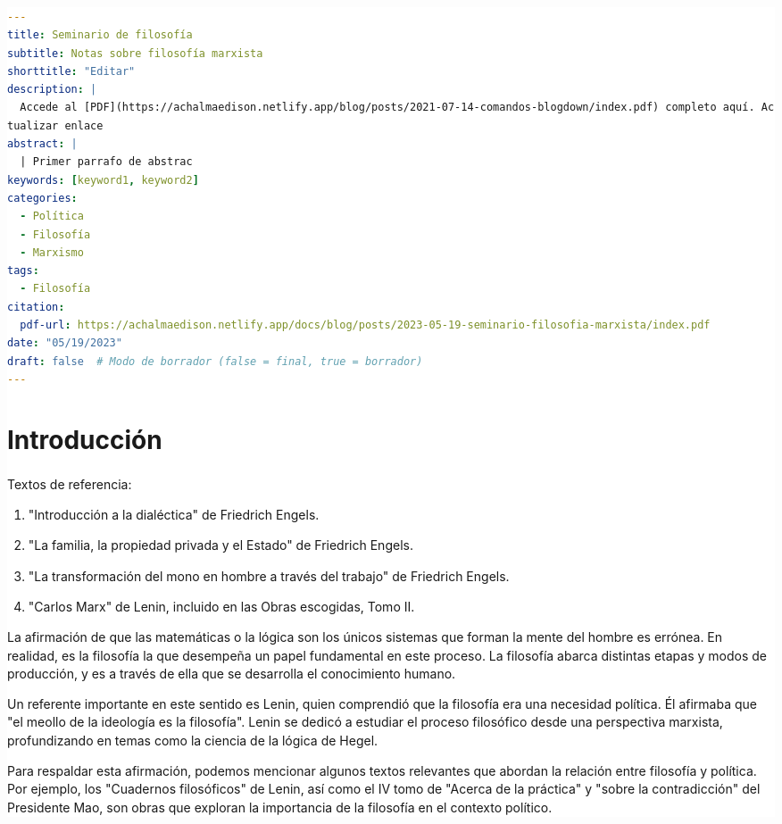 ```yaml
---
title: Seminario de filosofía
subtitle: Notas sobre filosofía marxista
shorttitle: "Editar"
description: |
  Accede al [PDF](https://achalmaedison.netlify.app/blog/posts/2021-07-14-comandos-blogdown/index.pdf) completo aquí. Actualizar enlace
abstract: |
  | Primer parrafo de abstrac
keywords: [keyword1, keyword2]
categories:
  - Política
  - Filosofía
  - Marxismo
tags:
  - Filosofía
citation:
  pdf-url: https://achalmaedison.netlify.app/docs/blog/posts/2023-05-19-seminario-filosofia-marxista/index.pdf
date: "05/19/2023"
draft: false  # Modo de borrador (false = final, true = borrador)
---
```








# Introducción


Textos de referencia:

1. "Introducción a la dialéctica" de Friedrich Engels.

2. "La familia, la propiedad privada y el Estado" de Friedrich Engels.

3. "La transformación del mono en hombre a través del trabajo" de Friedrich Engels.

4. "Carlos Marx" de Lenin, incluido en las Obras escogidas, Tomo II.

La afirmación de que las matemáticas o la lógica son los únicos sistemas que forman la mente del hombre es errónea. En realidad, es la filosofía la que desempeña un papel fundamental en este proceso. La filosofía abarca distintas etapas y modos de producción, y es a través de ella que se desarrolla el conocimiento humano.

Un referente importante en este sentido es Lenin, quien comprendió que la filosofía era una necesidad política. Él afirmaba que "el meollo de la ideología es la filosofía". Lenin se dedicó a estudiar el proceso filosófico desde una perspectiva marxista, profundizando en temas como la ciencia de la lógica de Hegel.

Para respaldar esta afirmación, podemos mencionar algunos textos relevantes que abordan la relación entre filosofía y política. Por ejemplo, los "Cuadernos filosóficos" de Lenin, así como el IV tomo de "Acerca de la práctica" y "sobre la contradicción" del Presidente Mao, son obras que exploran la importancia de la filosofía en el contexto político.
